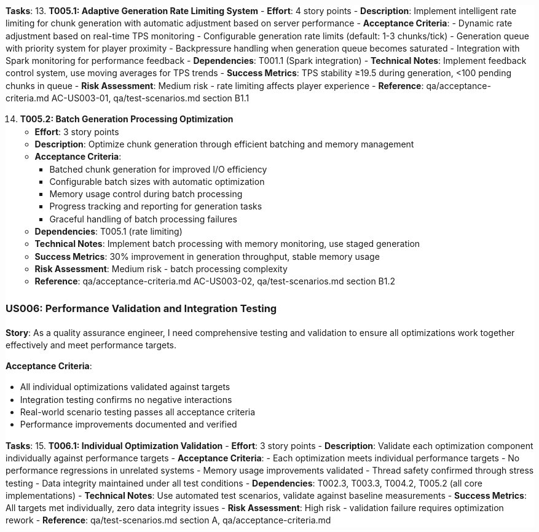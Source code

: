 **Tasks**:
13. **T005.1: Adaptive Generation Rate Limiting System**
    - **Effort**: 4 story points
    - **Description**: Implement intelligent rate limiting for chunk generation with automatic adjustment based on server performance
    - **Acceptance Criteria**:
      - Dynamic rate adjustment based on real-time TPS monitoring
      - Configurable generation rate limits (default: 1-3 chunks/tick)
      - Generation queue with priority system for player proximity
      - Backpressure handling when generation queue becomes saturated
      - Integration with Spark monitoring for performance feedback
    - **Dependencies**: T001.1 (Spark integration)
    - **Technical Notes**: Implement feedback control system, use moving averages for TPS trends
    - **Success Metrics**: TPS stability ≥19.5 during generation, <100 pending chunks in queue
    - **Risk Assessment**: Medium risk - rate limiting affects player experience
    - **Reference**: qa/acceptance-criteria.md AC-US003-01, qa/test-scenarios.md section B1.1

14. **T005.2: Batch Generation Processing Optimization**
    - **Effort**: 3 story points
    - **Description**: Optimize chunk generation through efficient batching and memory management
    - **Acceptance Criteria**:
      - Batched chunk generation for improved I/O efficiency
      - Configurable batch sizes with automatic optimization
      - Memory usage control during batch processing
      - Progress tracking and reporting for generation tasks
      - Graceful handling of batch processing failures
    - **Dependencies**: T005.1 (rate limiting)
    - **Technical Notes**: Implement batch processing with memory monitoring, use staged generation
    - **Success Metrics**: 30% improvement in generation throughput, stable memory usage
    - **Risk Assessment**: Medium risk - batch processing complexity
    - **Reference**: qa/acceptance-criteria.md AC-US003-02, qa/test-scenarios.md section B1.2

### US006: Performance Validation and Integration Testing
**Story**: As a quality assurance engineer, I need comprehensive testing and validation to ensure all optimizations work together effectively and meet performance targets.

**Acceptance Criteria**:
- All individual optimizations validated against targets
- Integration testing confirms no negative interactions
- Real-world scenario testing passes all acceptance criteria
- Performance improvements documented and verified

**Tasks**:
15. **T006.1: Individual Optimization Validation**
    - **Effort**: 3 story points
    - **Description**: Validate each optimization component individually against performance targets
    - **Acceptance Criteria**:
      - Each optimization meets individual performance targets
      - No performance regressions in unrelated systems
      - Memory usage improvements validated
      - Thread safety confirmed through stress testing
      - Data integrity maintained under all test conditions
    - **Dependencies**: T002.3, T003.3, T004.2, T005.2 (all core implementations)
    - **Technical Notes**: Use automated test scenarios, validate against baseline measurements
    - **Success Metrics**: All targets met individually, zero data integrity issues
    - **Risk Assessment**: High risk - validation failure requires optimization rework
    - **Reference**: qa/test-scenarios.md section A, qa/acceptance-criteria.md
